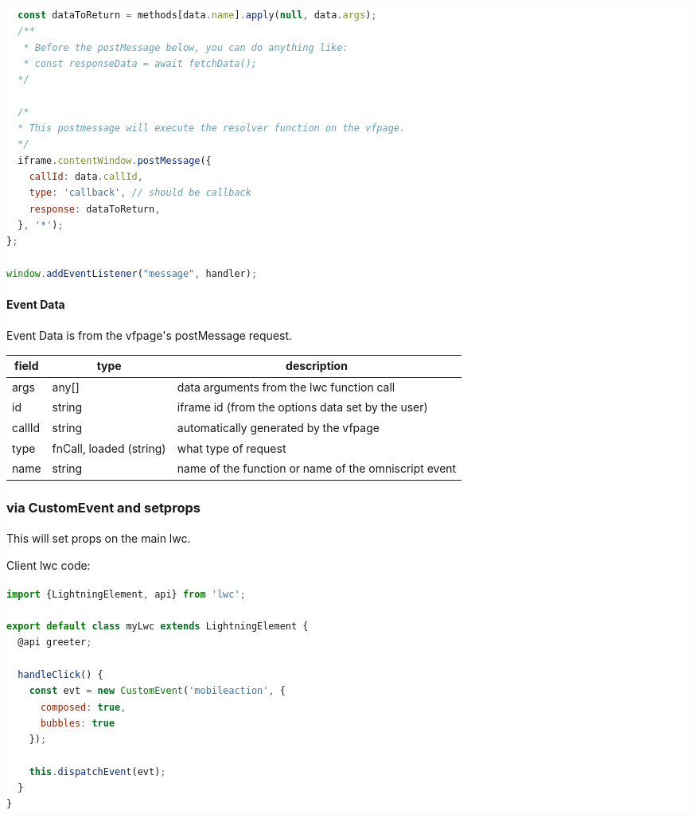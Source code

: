 ```javascript
  const dataToReturn = methods[data.name].apply(null, data.args);
  /**
   * Before the postMessage below, you can do anything like:
   * const responseData = await fetchData();
  */
  
  /*
  * This postmessage will execute the resolver function on the vfpage.
  */
  iframe.contentWindow.postMessage({
    callId: data.callId,
    type: 'callback', // should be callback
    response: dataToReturn,
  }, '*');
};

window.addEventListener("message", handler);
```

#### Event Data
Event Data is from the vfpage's postMessage request.



| field  | type           | description                                          |
| ------ | -------------- | ---------------------------------------------------- |
| args   | any[]          | data arguments from the lwc function call            |
| id     | string         | iframe id (from the options data set by the user)    |
| callId | string            | automatically generated by the vfpage                |
| type   | fnCall, loaded (string) | what type of request                                 |
| name   | string         | name of the function or name of the omniscript event |


### via CustomEvent and setprops 

This will set props on the main lwc.

Client lwc code:
```javascript
import {LightningElement, api} from 'lwc';

export default class myLwc extends LightningElement {
  @api greeter;

  handleClick() {
    const evt = new CustomEvent('mobileaction', {
      composed: true,
      bubbles: true
    });

    this.dispatchEvent(evt);
  }
}
```
